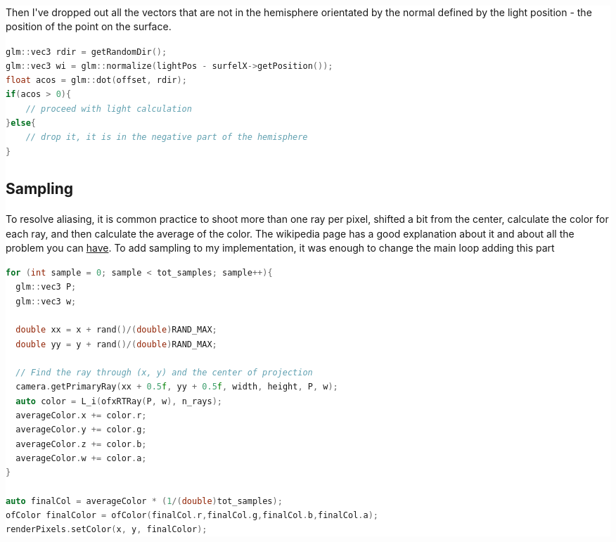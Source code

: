 Then I've dropped out all the vectors that are not in the hemisphere orientated by the normal defined by the light position - the position of the point on the surface.

```cpp
glm::vec3 rdir = getRandomDir();
glm::vec3 wi = glm::normalize(lightPos - surfelX->getPosition());
float acos = glm::dot(offset, rdir);
if(acos > 0){
    // proceed with light calculation
}else{
    // drop it, it is in the negative part of the hemisphere
}
```

## Sampling
To resolve aliasing, it is common practice to shoot more than one ray per pixel, shifted a bit from the center, calculate the color for each ray, and then calculate the average of the color. The wikipedia page has a good explanation about it and about all the problem you can [have](https://en.wikipedia.org/wiki/Supersampling). To add sampling to my implementation, it was enough to change the main loop adding this part

```cpp
for (int sample = 0; sample < tot_samples; sample++){
  glm::vec3 P;
  glm::vec3 w;

  double xx = x + rand()/(double)RAND_MAX;
  double yy = y + rand()/(double)RAND_MAX;

  // Find the ray through (x, y) and the center of projection
  camera.getPrimaryRay(xx + 0.5f, yy + 0.5f, width, height, P, w);
  auto color = L_i(ofxRTRay(P, w), n_rays);
  averageColor.x += color.r;
  averageColor.y += color.g;
  averageColor.z += color.b;
  averageColor.w += color.a;
}

auto finalCol = averageColor * (1/(double)tot_samples);
ofColor finalColor = ofColor(finalCol.r,finalCol.g,finalCol.b,finalCol.a);
renderPixels.setColor(x, y, finalColor);                           
```





